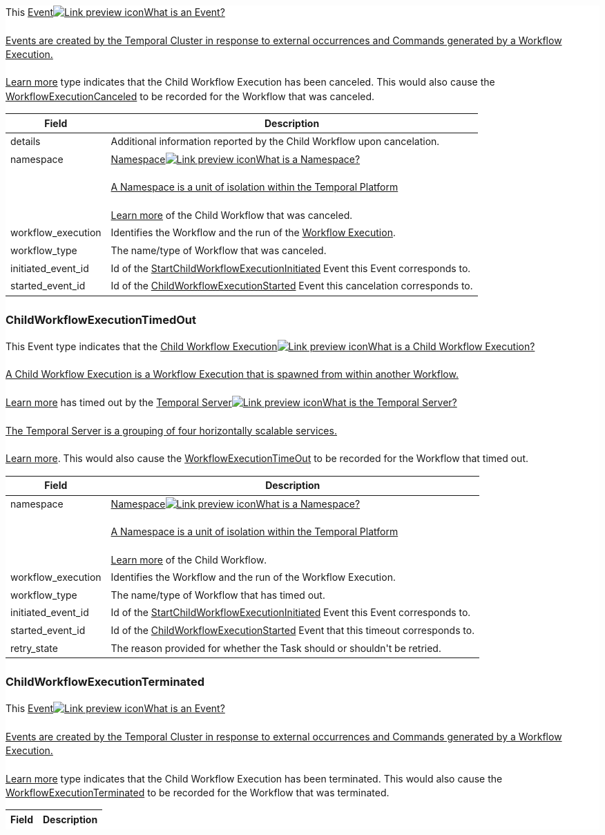 This <a class="tdlp" href="/workflows#event">Event<span class="tdlpiw"><img src="/img/link-preview-icon.svg" alt="Link preview icon" /></span><span class="tdlpc"><span class="tdlppt">What is an Event?</span><br /><br /><span class="tdlppd">Events are created by the Temporal Cluster in response to external occurrences and Commands generated by a Workflow Execution.</span><span class="tdlplm"><br /><br /><a class="tdlplma" href="/workflows#event">Learn more</a></span></span></a> type indicates that the Child Workflow Execution has been canceled.
This would also cause the [WorkflowExecutionCanceled](#workflowexecutioncanceled) to be recorded for the Workflow that was canceled.

| Field              | Description                                                                                                              |
|--------------------|--------------------------------------------------------------------------------------------------------------------------|
| details            | Additional information reported by the Child Workflow upon cancelation.                                                  |
| namespace          | <a class="tdlp" href="/namespaces#">Namespace<span class="tdlpiw"><img src="/img/link-preview-icon.svg" alt="Link preview icon" /></span><span class="tdlpc"><span class="tdlppt">What is a Namespace?</span><br /><br /><span class="tdlppd">A Namespace is a unit of isolation within the Temporal Platform</span><span class="tdlplm"><br /><br /><a class="tdlplma" href="/namespaces#">Learn more</a></span></span></a> of the Child Workflow that was canceled.                                      |
| workflow_execution | Identifies the Workflow and the run of the [Workflow Execution](/workflows#workflow-execution).                          |
| workflow_type      | The name/type of Workflow that was canceled.                                                                             |
| initiated_event_id | Id of the [StartChildWorkflowExecutionInitiated](#startchildworkflowexecutioninitiated) Event this Event corresponds to. |
| started_event_id   | Id of the [ChildWorkflowExecutionStarted](#childworkflowexecutionstarted) Event this cancelation corresponds to.         |

### ChildWorkflowExecutionTimedOut

This Event type indicates that the <a class="tdlp" href="/workflows#child-workflow">Child Workflow Execution<span class="tdlpiw"><img src="/img/link-preview-icon.svg" alt="Link preview icon" /></span><span class="tdlpc"><span class="tdlppt">What is a Child Workflow Execution?</span><br /><br /><span class="tdlppd">A Child Workflow Execution is a Workflow Execution that is spawned from within another Workflow.</span><span class="tdlplm"><br /><br /><a class="tdlplma" href="/workflows#child-workflow">Learn more</a></span></span></a> has timed out by the <a class="tdlp" href="/clusters#temporal-server">Temporal Server<span class="tdlpiw"><img src="/img/link-preview-icon.svg" alt="Link preview icon" /></span><span class="tdlpc"><span class="tdlppt">What is the Temporal Server?</span><br /><br /><span class="tdlppd">The Temporal Server is a grouping of four horizontally scalable services.</span><span class="tdlplm"><br /><br /><a class="tdlplma" href="/clusters#temporal-server">Learn more</a></span></span></a>.
This would also cause the [WorkflowExecutionTimeOut](#workflowexecutiontimedout) to be recorded for the Workflow that timed out.

| Field              | Description                                                                                                              |
|--------------------|--------------------------------------------------------------------------------------------------------------------------|
| namespace          | <a class="tdlp" href="/namespaces#">Namespace<span class="tdlpiw"><img src="/img/link-preview-icon.svg" alt="Link preview icon" /></span><span class="tdlpc"><span class="tdlppt">What is a Namespace?</span><br /><br /><span class="tdlppd">A Namespace is a unit of isolation within the Temporal Platform</span><span class="tdlplm"><br /><br /><a class="tdlplma" href="/namespaces#">Learn more</a></span></span></a> of the Child Workflow.                                                        |
| workflow_execution | Identifies the Workflow and the run of the Workflow Execution.                                                           |
| workflow_type      | The name/type of Workflow that has timed out.                                                                            |
| initiated_event_id | Id of the [StartChildWorkflowExecutionInitiated](#startchildworkflowexecutioninitiated) Event this Event corresponds to. |
| started_event_id   | Id of the [ChildWorkflowExecutionStarted](#childworkflowexecutionstarted) Event that this timeout corresponds to.        |
| retry_state        | The reason provided for whether the Task should or shouldn't be retried.                                                 |

### ChildWorkflowExecutionTerminated

This <a class="tdlp" href="/workflows#event">Event<span class="tdlpiw"><img src="/img/link-preview-icon.svg" alt="Link preview icon" /></span><span class="tdlpc"><span class="tdlppt">What is an Event?</span><br /><br /><span class="tdlppd">Events are created by the Temporal Cluster in response to external occurrences and Commands generated by a Workflow Execution.</span><span class="tdlplm"><br /><br /><a class="tdlplma" href="/workflows#event">Learn more</a></span></span></a> type indicates that the Child Workflow Execution has been terminated.
This would also cause the [WorkflowExecutionTerminated](#workflowexecutionterminated) to be recorded for the Workflow that was terminated.

| Field              | Description                                                                                                              |
|--------------------|--------------------------------------------------------------------------------------------------------------------------|